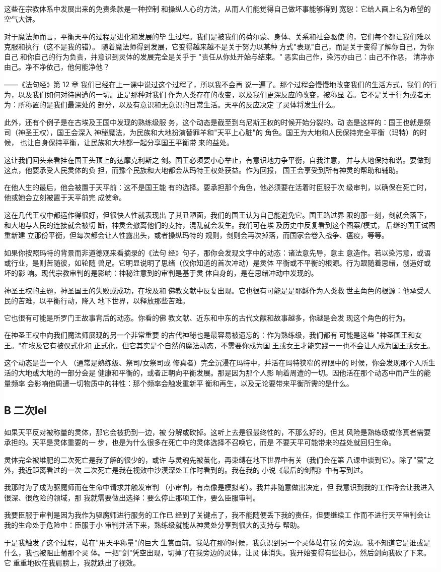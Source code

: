 这些在宗教体系中发展出来的免责条款是一种控制 和操纵人心的方法，从而人们能觉得自己做坏事能够得到 宽恕：它给人画上名为希望的空气大饼。

对于魔法师而言，平衡天平的过程是进化和发展的毕 生过程。我们是被我们的荷尔蒙、身体、关系和社会驱使 的，它们每个都让我们难以克服和执行（这不是我的错）。 随着魔法师得到发展，它变得越来越不是关于努力以某种 方式"表现"自己，而是关于变得了解你自己，为你自己 和你自己的行为负责，并意识到灵体的发展完全是关乎于
"责任从你处开始与结束。"
恶实由己作，染污亦由己：由己不作恶， 清净亦由己。净不净依己，他何能净他？

——《法句经》第 12 章 我们已经在上一课中说过这个过程了，所以我不会再 说一遍了。那个过程会慢慢地改变我们的生活方式，我们 的行为，以及我们如何对待周遭的一切。正是那种对我们 作为人类存在的改变，以及我们更深反应的改变，被称显 着。它不是关于行为或者无为：所称置的是我们最深处的 部分，以及有意识和无意识的日常生活。天平的反应决定 了灵体将发生什么。

此外，还有个例子是在古埃及王国中发现的熟练级服 务，这个动态是截至到乌尼斯王权的时候开始分裂的。动 态是这样的：国王也就是祭司（神圣王权），国王会深入 神秘魔法，为民族和大地扮演替罪羊和"天平上心脏"的 角色。国王为大地和人民保持完全平衡（玛特）的时候， 也让自身保持平衡，让民族和大地都一起分享国王平衡带 来的益处。

这让我们回头来看挂在国王头顶上的达摩克利斯之 剑。国王必须要小心举止，有意识地力争平衡，自我注意， 并与大地保持和谐。要做到这点，他要承受人民灵体的负 担，而豫个民族和大地都会从玛特王权处获益。作为回报， 国王会享受到所有神灵的帮助和辅助。

在他人生的最后，他会被置于天平前：这不是国王能 有的选择。要承担那个角色，他必须要在活着时臣服于次 级审判，以确保在死亡时，他或她会立刻被置于天平前完 成使命。

这在几代王权中都运作得很好，但很快人性就表现出 了其丑陋面，我们的国王认为自己能避免它。国王路过界 限的那一刻，剑就会落下，和大地与人民的连接就会被切 断，神灵会撤离他们的支持，混乱就会发生。我们可在埃 及历史中反复看到这个图案/模式， 后继的国王试图重新建 立那份平衡，但每次都会让人性露出头，或者操纵玛特的 规则，剑则会再次掉落，而国家会卷入战争、瘟疫，等等。

如果你按照玛特的背景而非道德观来看摘录的《法句 经》句子，那你会发现文字中的动态：诸法意先导，意主 意造作。若以染污意，或语或行业，是则苦随彼，如轮随 兽足。它明显说明了思绪（仅你知道的首次冲动）是灵体 平衡或不平衡的根源。行为跟随着思绪，创造好或坏的影 响。现代宗教审判的是影响：神秘注意到的审判是基于灵 体自身的，是在思绪冲动中发现的。

神圣王权的主题，神圣国王的失败或成功，在埃及和 佛教文献中反复出现。它也很有可能是是耶稣作为人类救 世主角色的根源：他承受人民的苦难，以平衡行动，降入 地下世界，以释放那些苦难。

它也很有可能是所罗门王故事背后的动态。你看的佛 教文献、近东和中东的古代文献和故事越多，你越是会发 现这个角色的行为。

在神圣王权中向我们魔法师展现的另一个非常重要 的古代神秘也是最容易被遗忘的：作为熟练级，我们都有 可能是这些 "神圣国王和女王。"在埃及它有被仪式化和 正式化，但它其实是个自然的魔法动态，不需要你成为国 王或女王才能实践一一也不会让人成为国王或女王。

这个动态是当一个人 （通常是熟练级、祭司/女祭司或 修真者）完全沉浸在玛特中，并活在玛特狭窄的界限中的 时候，你会发现那个人所生活的大地或大地的一部分会是 健康和平衡的，或者正朝向平衡发展。那是因为那个人影 响着周遭的一切。因他活在那个动态中而产生的能量频率 会影响他周遭一切物质中的神性：那个频率会触发重新平 衡和再生，以及无论要带来平衡所需的是什么。

## B 二次Iel

如果天平反对被称量的灵体，那它会被扔到一边，被 分解或砍掉。这听上去是很最终性的，不那么好的，但其 风险是熟练级或修真者需要承担的。天平是灵体重要的一 步，也是为什么很多在死亡中的灵体选择不召唤它，而是 不要天平可能带来的益处就回归生命。

灵体完全被堆肥的二次死亡是我了解的很少的，或许 与灵魂先被茧化，再束缚在地下世界中有关（我们会在第 八课中谈到它）。除了"萤"之外，我近距离看过的一次 二次死亡是我在视效中沙漠深处工作时看到的。我在我的 小说《最后的剑鞘》中有写到过。

我那时为了成为驱魔师而在生命中请求并触发审判
（小审判，有点像是模拟考）。我并非随意做出决定，但 我意识到我的工作将会让我进入很深、很危险的领域，那 我就需要做出选择：要么停止那项工作，要么臣服审判。

我要臣服于审判是因为我作为驱魔师进行服务的工作已 经到了关键点了，我不能随便丢下我的责任，但要继续工 作而不进行天平审判会让我的生命处于危险中：臣服于小 审判并活下来，熟练级就能从神灵处分享到很大的支持与 帮助。

于是我触发了这个过程，站在"用天平称量"的巨大 生赏面前。我站在那的时候，我意识到另一个灵体站在我 的旁边。我不知道它是谁或是什么，我也被阻止葡那个灵 体。一把"剑"凭空出现，切掉了在我旁边的灵体，让灵 体消失。我开始变得有些担心，然后剑向我砍了下来。它 重重地砍在我肩膀上，我就跌出了视效。

